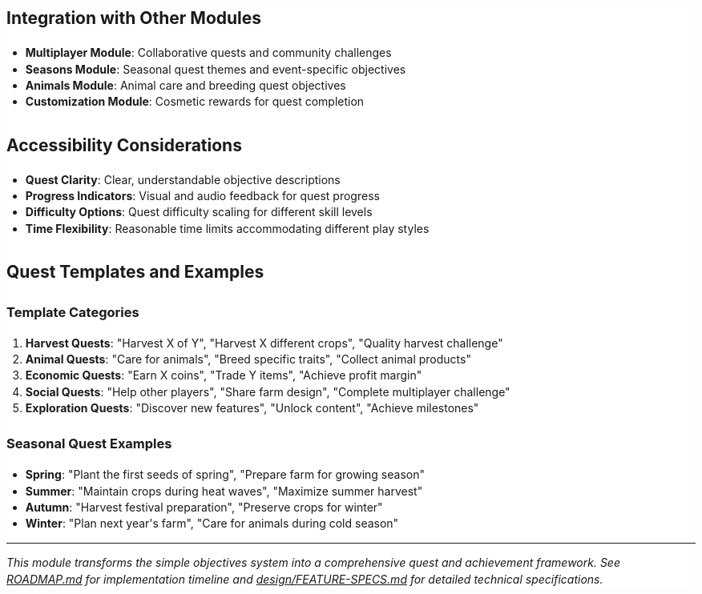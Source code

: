 ## Integration with Other Modules
- **Multiplayer Module**: Collaborative quests and community challenges
- **Seasons Module**: Seasonal quest themes and event-specific objectives
- **Animals Module**: Animal care and breeding quest objectives
- **Customization Module**: Cosmetic rewards for quest completion

## Accessibility Considerations
- **Quest Clarity**: Clear, understandable objective descriptions
- **Progress Indicators**: Visual and audio feedback for quest progress
- **Difficulty Options**: Quest difficulty scaling for different skill levels
- **Time Flexibility**: Reasonable time limits accommodating different play styles

## Quest Templates and Examples

### Template Categories
1. **Harvest Quests**: "Harvest X of Y", "Harvest X different crops", "Quality harvest challenge"
2. **Animal Quests**: "Care for animals", "Breed specific traits", "Collect animal products"
3. **Economic Quests**: "Earn X coins", "Trade Y items", "Achieve profit margin"
4. **Social Quests**: "Help other players", "Share farm design", "Complete multiplayer challenge"
5. **Exploration Quests**: "Discover new features", "Unlock content", "Achieve milestones"

### Seasonal Quest Examples
- **Spring**: "Plant the first seeds of spring", "Prepare farm for growing season"
- **Summer**: "Maintain crops during heat waves", "Maximize summer harvest"
- **Autumn**: "Harvest festival preparation", "Preserve crops for winter"
- **Winter**: "Plan next year's farm", "Care for animals during cold season"

---

*This module transforms the simple objectives system into a comprehensive quest and achievement framework. See [ROADMAP.md](../../ROADMAP.md) for implementation timeline and [design/FEATURE-SPECS.md](../../design/FEATURE-SPECS.md) for detailed technical specifications.*